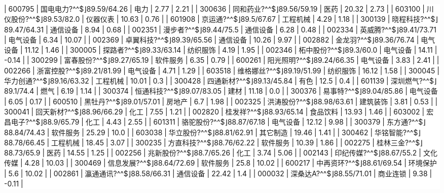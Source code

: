 | 600795 | 国电电力?^^$⌋89.59/64.26 |    电力    |  2.77  |  2.21 |
| 300636 | 同和药业?^^$⌋89.56/59.19 |    医药    | 20.32  |  2.73 |
| 603100 | 川仪股份?^^$⌋89.53/82.0  |  仪器仪表  | 10.63  |  0.76 |
| 601908 |  京运通?^^$⌋89.5/67.67   |  工程机械  |  4.29  |  1.18 |
| 300139 | 晓程科技?^^$⌋89.47/64.31 |  通信设备  |  8.94  |  0.68 |
| 002351 |  漫步者?^^$⌋89.44/75.5   |  通信设备  |  6.28  |  0.48 |
| 002334 |  英威腾?^^$⌋89.41/73.71  |  电气设备  |  6.34  | 10.07 |
| 002369 | 卓翼科技?^^$⌋89.39/65.56 |  通信设备  | 10.26  |  9.97 |
| 002882 |  金龙羽?^^$⌋89.36/76.74  |  电气设备  | 11.12  |  1.46 |
| 300005 |  探路者?^^$⌋89.33/63.14  |  纺织服饰  |  4.19  |  1.95 |
| 002346 |  柘中股份?^^$⌋89.3/60.0  |  电气设备  | 14.11  | -0.14 |
| 300299 | 富春股份?^^$⌋89.27/65.19 |  软件服务  |  6.35  |  0.79 |
| 600261 | 阳光照明?^^$⌋89.24/66.35 |  电气设备  |  3.83  |  2.41 |
| 002266 | 浙富控股?^^$⌋89.21/81.99 |  电气设备  |  4.71  |  1.29 |
| 603518 | 维格娜丝?^^$⌋89.19/51.99 |  纺织服饰  | 16.12  |  1.58 |
| 300045 | 华力创通?^^$⌋89.16/63.32 |  工程机械  | 10.01  |  0.3  |
| 300428 | 四通新材?^^$⌋89.13/45.84 |    有色    |  12.5  |  0.4  |
| 601139 |  深圳燃气?^^$⌋89.1/74.4  |    燃气    |  6.19  |  1.14 |
| 300374 | 恒通科技?^^$⌋89.07/83.05 |    建材    | 11.18  |  0.0  |
| 300376 |  易事特?^^$⌋89.04/85.86  |  电气设备  |  6.05  |  0.17 |
| 600510 |  黑牡丹?^^$⌋89.01/57.01  |   房地产   |  6.7   |  1.98 |
| 002325 | 洪涛股份?^^$⌋88.98/63.61 |  建筑装饰  |  3.81  |  0.53 |
| 300041 | 回天新材?^^$⌋88.96/66.29 |    化工    |  7.55  |  1.21 |
| 002820 |  桂发祥?^^$⌋88.93/65.14  |  食品饮料  | 13.93  |  1.46 |
| 603002 | 宏昌电子?^^$⌋88.9/65.79  |    化工    |  4.43  |  2.55 |
| 601311 | 骆驼股份?^^$⌋88.87/67.18 |  电气设备  | 12.12  |  9.98 |
| 300379 |  东方通?^^$⌋88.84/74.43  |  软件服务  | 25.29  |  10.0 |
| 603038 | 华立股份?^^$⌋88.81/62.91 |  其它制造  | 19.46  |  1.41 |
| 300462 | 华铭智能?^^$⌋88.78/66.45 |  工程机械  | 18.45  |  3.07 |
| 300235 | 方直科技?^^$⌋88.76/62.22 |  软件服务  | 10.39  |  1.86 |
| 002275 | 桂林三金?^^$⌋88.73/65.9  |    医药    | 14.55  |  1.25 |
| 002256 | 兆新股份?^^$⌋88.7/65.26  |    化工    |  3.74  |  5.06 |
| 002143 | 印纪传媒?^^$⌋88.67/55.2  |  文化传媒  |  4.28  | 10.03 |
| 300469 | 信息发展?^^$⌋88.64/72.69 |  软件服务  |  25.8  | 10.02 |
| 600217 | 中再资环?^^$⌋88.61/69.54 |  环境保护  |  5.6   | 10.02 |
| 002861 | 瀛通通讯?^^$⌋88.58/66.31 |  通信设备  | 22.42  |  1.4  |
| 000032 | 深桑达A?^^$⌋88.55/71.01  |  商业连锁  |  9.38  | -0.11 |